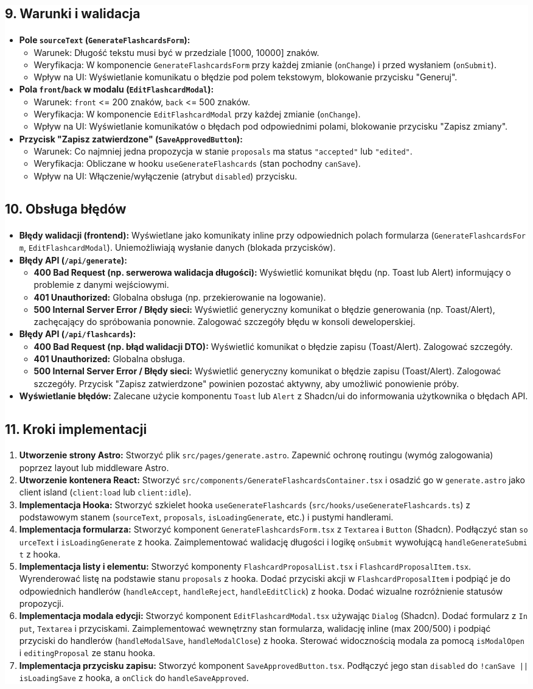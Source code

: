 ## 9. Warunki i walidacja
- **Pole `sourceText` (`GenerateFlashcardsForm`):**
    - Warunek: Długość tekstu musi być w przedziale [1000, 10000] znaków.
    - Weryfikacja: W komponencie `GenerateFlashcardsForm` przy każdej zmianie (`onChange`) i przed wysłaniem (`onSubmit`).
    - Wpływ na UI: Wyświetlanie komunikatu o błędzie pod polem tekstowym, blokowanie przycisku "Generuj".
- **Pola `front`/`back` w modalu (`EditFlashcardModal`):**
    - Warunek: `front` <= 200 znaków, `back` <= 500 znaków.
    - Weryfikacja: W komponencie `EditFlashcardModal` przy każdej zmianie (`onChange`).
    - Wpływ na UI: Wyświetlanie komunikatów o błędach pod odpowiednimi polami, blokowanie przycisku "Zapisz zmiany".
- **Przycisk "Zapisz zatwierdzone" (`SaveApprovedButton`):**
    - Warunek: Co najmniej jedna propozycja w stanie `proposals` ma status `"accepted"` lub `"edited"`.
    - Weryfikacja: Obliczane w hooku `useGenerateFlashcards` (stan pochodny `canSave`).
    - Wpływ na UI: Włączenie/wyłączenie (atrybut `disabled`) przycisku.

## 10. Obsługa błędów
- **Błędy walidacji (frontend):** Wyświetlane jako komunikaty inline przy odpowiednich polach formularza (`GenerateFlashcardsForm`, `EditFlashcardModal`). Uniemożliwiają wysłanie danych (blokada przycisków).
- **Błędy API (`/api/generate`):**
    - **400 Bad Request (np. serwerowa walidacja długości):** Wyświetlić komunikat błędu (np. Toast lub Alert) informujący o problemie z danymi wejściowymi.
    - **401 Unauthorized:** Globalna obsługa (np. przekierowanie na logowanie).
    - **500 Internal Server Error / Błędy sieci:** Wyświetlić generyczny komunikat o błędzie generowania (np. Toast/Alert), zachęcający do spróbowania ponownie. Zalogować szczegóły błędu w konsoli deweloperskiej.
- **Błędy API (`/api/flashcards`):**
    - **400 Bad Request (np. błąd walidacji DTO):** Wyświetlić komunikat o błędzie zapisu (Toast/Alert). Zalogować szczegóły.
    - **401 Unauthorized:** Globalna obsługa.
    - **500 Internal Server Error / Błędy sieci:** Wyświetlić generyczny komunikat o błędzie zapisu (Toast/Alert). Zalogować szczegóły. Przycisk "Zapisz zatwierdzone" powinien pozostać aktywny, aby umożliwić ponowienie próby.
- **Wyświetlanie błędów:** Zalecane użycie komponentu `Toast` lub `Alert` z Shadcn/ui do informowania użytkownika o błędach API.

## 11. Kroki implementacji
1.  **Utworzenie strony Astro:** Stworzyć plik `src/pages/generate.astro`. Zapewnić ochronę routingu (wymóg zalogowania) poprzez layout lub middleware Astro.
2.  **Utworzenie kontenera React:** Stworzyć `src/components/GenerateFlashcardsContainer.tsx` i osadzić go w `generate.astro` jako client island (`client:load` lub `client:idle`).
3.  **Implementacja Hooka:** Stworzyć szkielet hooka `useGenerateFlashcards` (`src/hooks/useGenerateFlashcards.ts`) z podstawowym stanem (`sourceText`, `proposals`, `isLoadingGenerate`, etc.) i pustymi handlerami.
4.  **Implementacja formularza:** Stworzyć komponent `GenerateFlashcardsForm.tsx` z `Textarea` i `Button` (Shadcn). Podłączyć stan `sourceText` i `isLoadingGenerate` z hooka. Zaimplementować walidację długości i logikę `onSubmit` wywołującą `handleGenerateSubmit` z hooka.
5.  **Implementacja listy i elementu:** Stworzyć komponenty `FlashcardProposalList.tsx` i `FlashcardProposalItem.tsx`. Wyrenderować listę na podstawie stanu `proposals` z hooka. Dodać przyciski akcji w `FlashcardProposalItem` i podpiąć je do odpowiednich handlerów (`handleAccept`, `handleReject`, `handleEditClick`) z hooka. Dodać wizualne rozróżnienie statusów propozycji.
6.  **Implementacja modala edycji:** Stworzyć komponent `EditFlashcardModal.tsx` używając `Dialog` (Shadcn). Dodać formularz z `Input`, `Textarea` i przyciskami. Zaimplementować wewnętrzny stan formularza, walidację inline (max 200/500) i podpiąć przyciski do handlerów (`handleModalSave`, `handleModalClose`) z hooka. Sterować widocznością modala za pomocą `isModalOpen` i `editingProposal` ze stanu hooka.
7.  **Implementacja przycisku zapisu:** Stworzyć komponent `SaveApprovedButton.tsx`. Podłączyć jego stan `disabled` do `!canSave || isLoadingSave` z hooka, a `onClick` do `handleSaveApproved`.